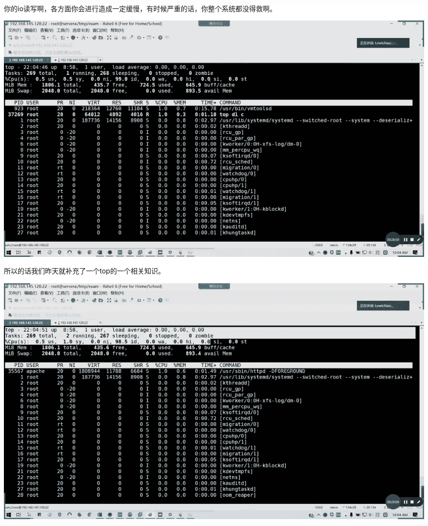 你的io读写啊，各方面你会进行造成一定缓慢，有时候严重的话，你整个系统都没得救啊。

![](img/817a6e1884fd9bbe044d6ddc26b7a108_106.png)

所以的话我们昨天就补充了一个top的一个相关知识。

![](img/817a6e1884fd9bbe044d6ddc26b7a108_108.png)
